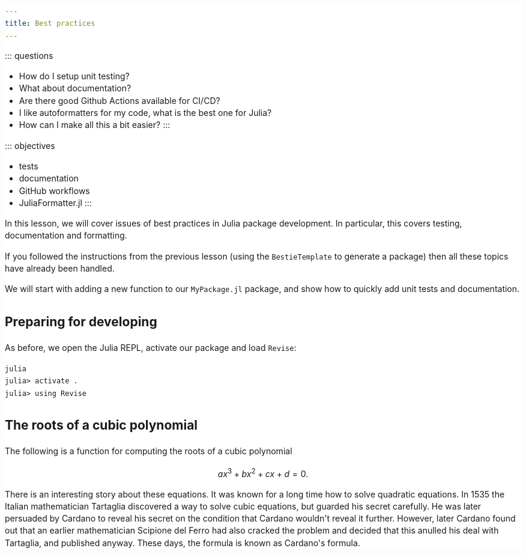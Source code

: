 ```yaml
---
title: Best practices
---
```


::: questions
- How do I setup unit testing?
- What about documentation?
- Are there good Github Actions available for CI/CD?
- I like autoformatters for my code, what is the best one for Julia?
- How can I make all this a bit easier?
:::

::: objectives
- tests
- documentation
- GitHub workflows
- JuliaFormatter.jl
:::


In this lesson, we will cover issues of best practices in Julia package development. In particular, this covers testing, documentation and formatting.

If you followed the instructions from the previous lesson (using the `BestieTemplate` to generate a package) then all these topics have already been handled.

We will start with adding a new function to our `MyPackage.jl` package, and show how to quickly add unit tests and documentation.

## Preparing for developing

As before, we open the Julia REPL, activate our package and load `Revise`:
```shell
julia
julia> activate .
julia> using Revise
```


## The roots of a cubic polynomial

The following is a function for computing the roots of a cubic polynomial

$$ax^3 + bx^2 + cx + d = 0.$$

There is an interesting story about these equations. It was known for a long time how to solve quadratic equations.
In 1535 the Italian mathematician Tartaglia discovered a way to solve cubic equations, but guarded his secret carefully.
He was later persuaded by Cardano to reveal his secret on the condition that Cardano wouldn't reveal it further. However, later Cardano found out that an earlier mathematician Scipione del Ferro had also cracked the problem and decided that this anulled his deal with Tartaglia, and published anyway.
These days, the formula is known as Cardano's formula.
